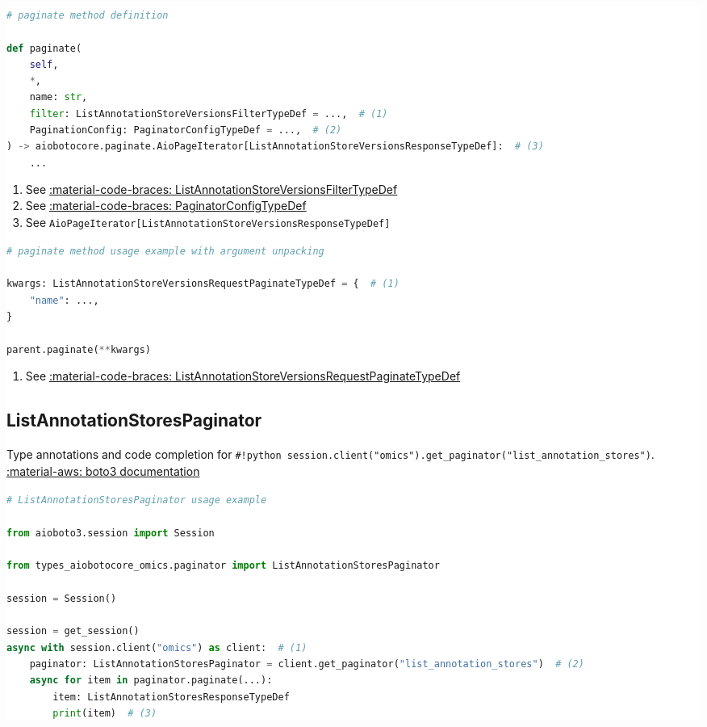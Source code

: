 ```python
# paginate method definition

def paginate(
    self,
    *,
    name: str,
    filter: ListAnnotationStoreVersionsFilterTypeDef = ...,  # (1)
    PaginationConfig: PaginatorConfigTypeDef = ...,  # (2)
) -> aiobotocore.paginate.AioPageIterator[ListAnnotationStoreVersionsResponseTypeDef]:  # (3)
    ...
```

1. See [:material-code-braces: ListAnnotationStoreVersionsFilterTypeDef](./type_defs.md#listannotationstoreversionsfiltertypedef)
2. See [:material-code-braces: PaginatorConfigTypeDef](./type_defs.md#paginatorconfigtypedef)
3. See `AioPageIterator[ListAnnotationStoreVersionsResponseTypeDef]`


```python
# paginate method usage example with argument unpacking

kwargs: ListAnnotationStoreVersionsRequestPaginateTypeDef = {  # (1)
    "name": ...,
}

parent.paginate(**kwargs)
```

1. See [:material-code-braces: ListAnnotationStoreVersionsRequestPaginateTypeDef](./type_defs.md#listannotationstoreversionsrequestpaginatetypedef)
## ListAnnotationStoresPaginator

Type annotations and code completion for `#!python session.client("omics").get_paginator("list_annotation_stores")`.
[:material-aws: boto3 documentation](https://boto3.amazonaws.com/v1/documentation/api/latest/reference/services/omics/paginator/ListAnnotationStores.html#Omics.Paginator.ListAnnotationStores)

```python
# ListAnnotationStoresPaginator usage example

from aioboto3.session import Session

from types_aiobotocore_omics.paginator import ListAnnotationStoresPaginator

session = Session()

session = get_session()
async with session.client("omics") as client:  # (1)
    paginator: ListAnnotationStoresPaginator = client.get_paginator("list_annotation_stores")  # (2)
    async for item in paginator.paginate(...):
        item: ListAnnotationStoresResponseTypeDef
        print(item)  # (3)
```
